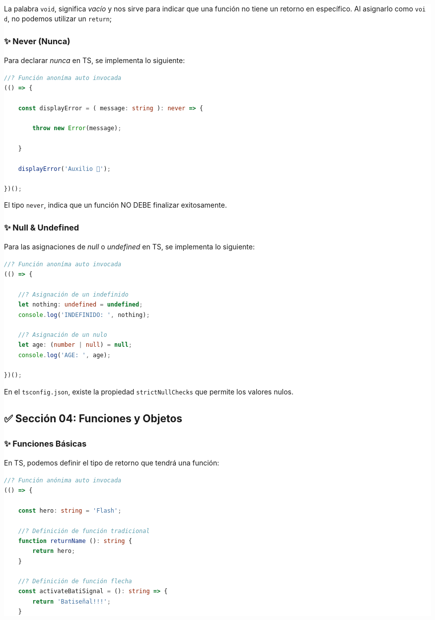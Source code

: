 La palabra `void`, significa *vacío* y nos sirve para indicar que una función no tiene un retorno en específico. Al asignarlo como `void`, no podemos utilizar un `return`;

### ✨ **Never (Nunca)**

Para declarar *nunca* en TS, se implementa lo siguiente:

```ts
//? Función anoníma auto invocada
(() => {

    const displayError = ( message: string ): never => {

        throw new Error(message);

    }

    displayError('Auxilio 🥹');

})();
```

El tipo `never`, indica que un función NO DEBE finalizar exitosamente.

### ✨ **Null & Undefined**

Para las asignaciones de *null* o *undefined* en TS, se implementa lo siguiente:

```ts
//? Función anoníma auto invocada
(() => {

    //? Asignación de un indefinido
    let nothing: undefined = undefined;
    console.log('INDEFINIDO: ', nothing);

    //? Asignación de un nulo
    let age: (number | null) = null;
    console.log('AGE: ', age);

})();
```

En el `tsconfig.json`, existe la propiedad `strictNullChecks` que permite los valores nulos.

## ✅ **Sección 04: Funciones y Objetos**

### ✨ **Funciones Básicas**

En TS, podemos definir el tipo de retorno que tendrá una función:

```ts
//? Función anónima auto invocada
(() => {

    const hero: string = 'Flash';

    //? Definición de función tradicional
    function returnName (): string {
        return hero;
    }

    //? Definición de función flecha
    const activateBatiSignal = (): string => {
        return 'Batiseñal!!!';
    }

```